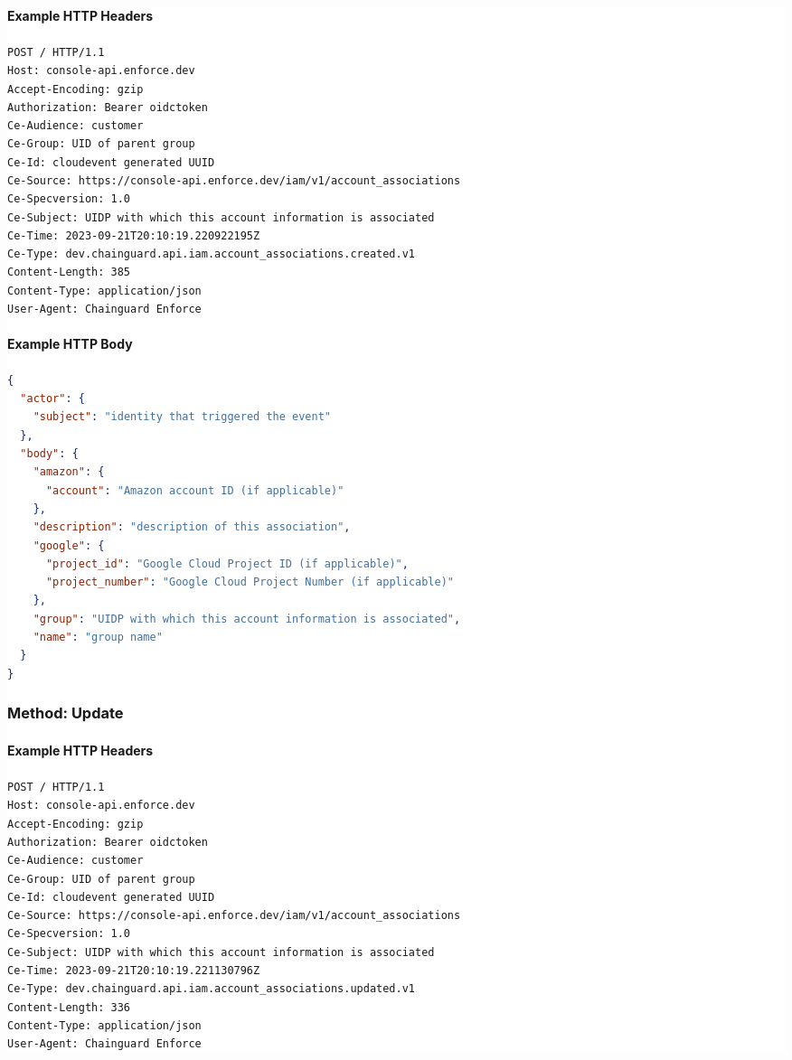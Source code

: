 #### Example HTTP Headers

```
POST / HTTP/1.1
Host: console-api.enforce.dev
Accept-Encoding: gzip
Authorization: Bearer oidctoken
Ce-Audience: customer
Ce-Group: UID of parent group
Ce-Id: cloudevent generated UUID
Ce-Source: https://console-api.enforce.dev/iam/v1/account_associations
Ce-Specversion: 1.0
Ce-Subject: UIDP with which this account information is associated
Ce-Time: 2023-09-21T20:10:19.220922195Z
Ce-Type: dev.chainguard.api.iam.account_associations.created.v1
Content-Length: 385
Content-Type: application/json
User-Agent: Chainguard Enforce

```

#### Example HTTP Body

```json
{
  "actor": {
    "subject": "identity that triggered the event"
  },
  "body": {
    "amazon": {
      "account": "Amazon account ID (if applicable)"
    },
    "description": "description of this association",
    "google": {
      "project_id": "Google Cloud Project ID (if applicable)",
      "project_number": "Google Cloud Project Number (if applicable)"
    },
    "group": "UIDP with which this account information is associated",
    "name": "group name"
  }
}
```
### Method: Update

#### Example HTTP Headers

```
POST / HTTP/1.1
Host: console-api.enforce.dev
Accept-Encoding: gzip
Authorization: Bearer oidctoken
Ce-Audience: customer
Ce-Group: UID of parent group
Ce-Id: cloudevent generated UUID
Ce-Source: https://console-api.enforce.dev/iam/v1/account_associations
Ce-Specversion: 1.0
Ce-Subject: UIDP with which this account information is associated
Ce-Time: 2023-09-21T20:10:19.221130796Z
Ce-Type: dev.chainguard.api.iam.account_associations.updated.v1
Content-Length: 336
Content-Type: application/json
User-Agent: Chainguard Enforce

```
